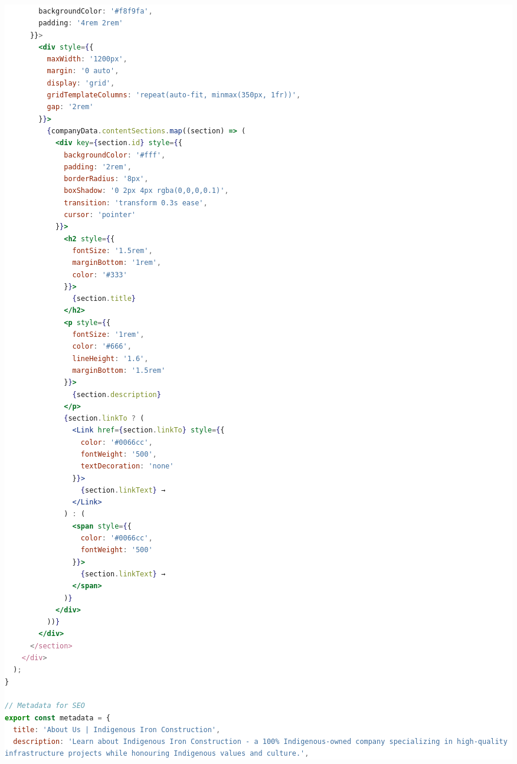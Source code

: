```jsx
        backgroundColor: '#f8f9fa',
        padding: '4rem 2rem'
      }}>
        <div style={{
          maxWidth: '1200px',
          margin: '0 auto',
          display: 'grid',
          gridTemplateColumns: 'repeat(auto-fit, minmax(350px, 1fr))',
          gap: '2rem'
        }}>
          {companyData.contentSections.map((section) => (
            <div key={section.id} style={{
              backgroundColor: '#fff',
              padding: '2rem',
              borderRadius: '8px',
              boxShadow: '0 2px 4px rgba(0,0,0,0.1)',
              transition: 'transform 0.3s ease',
              cursor: 'pointer'
            }}>
              <h2 style={{
                fontSize: '1.5rem',
                marginBottom: '1rem',
                color: '#333'
              }}>
                {section.title}
              </h2>
              <p style={{
                fontSize: '1rem',
                color: '#666',
                lineHeight: '1.6',
                marginBottom: '1.5rem'
              }}>
                {section.description}
              </p>
              {section.linkTo ? (
                <Link href={section.linkTo} style={{
                  color: '#0066cc',
                  fontWeight: '500',
                  textDecoration: 'none'
                }}>
                  {section.linkText} →
                </Link>
              ) : (
                <span style={{
                  color: '#0066cc',
                  fontWeight: '500'
                }}>
                  {section.linkText} →
                </span>
              )}
            </div>
          ))}
        </div>
      </section>
    </div>
  );
}

// Metadata for SEO
export const metadata = {
  title: 'About Us | Indigenous Iron Construction',
  description: 'Learn about Indigenous Iron Construction - a 100% Indigenous-owned company specializing in high-quality infrastructure projects while honouring Indigenous values and culture.',
```